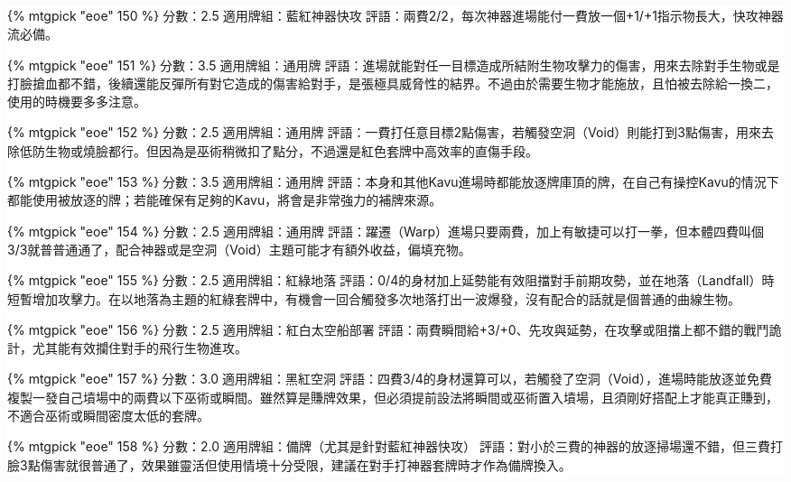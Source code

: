 

{% mtgpick "eoe" 150 %}
分數：2.5
適用牌組：藍紅神器快攻
評語：兩費2/2，每次神器進場能付一費放一個+1/+1指示物長大，快攻神器流必備。



{% mtgpick "eoe" 151 %}
分數：3.5
適用牌組：通用牌
評語：進場就能對任一目標造成所結附生物攻擊力的傷害，用來去除對手生物或是打臉搶血都不錯，後續還能反彈所有對它造成的傷害給對手，是張極具威脅性的結界。不過由於需要生物才能施放，且怕被去除給一換二，使用的時機要多多注意。


{% mtgpick "eoe" 152 %}
分數：2.5
適用牌組：通用牌
評語：一費打任意目標2點傷害，若觸發空洞（Void）則能打到3點傷害，用來去除低防生物或燒臉都行。但因為是巫術稍微扣了點分，不過還是紅色套牌中高效率的直傷手段。



{% mtgpick "eoe" 153 %}
分數：3.5
適用牌組：通用牌
評語：本身和其他Kavu進場時都能放逐牌庫頂的牌，在自己有操控Kavu的情況下都能使用被放逐的牌；若能確保有足夠的Kavu，將會是非常強力的補牌來源。



{% mtgpick "eoe" 154 %}
分數：2.5
適用牌組：通用牌
評語：躍遷（Warp）進場只要兩費，加上有敏捷可以打一拳，但本體四費叫個3/3就普普通通了，配合神器或是空洞（Void）主題可能才有額外收益，偏填充物。



{% mtgpick "eoe" 155 %}
分數：2.5
適用牌組：紅綠地落
評語：0/4的身材加上延勢能有效阻擋對手前期攻勢，並在地落（Landfall）時短暫增加攻擊力。在以地落為主題的紅綠套牌中，有機會一回合觸發多次地落打出一波爆發，沒有配合的話就是個普通的曲線生物。



{% mtgpick "eoe" 156 %}
分數：2.5
適用牌組：紅白太空船部署
評語：兩費瞬間給+3/+0、先攻與延勢，在攻擊或阻擋上都不錯的戰鬥詭計，尤其能有效攔住對手的飛行生物進攻。



{% mtgpick "eoe" 157 %}
分數：3.0
適用牌組：黑紅空洞
評語：四費3/4的身材還算可以，若觸發了空洞（Void），進場時能放逐並免費複製一發自己墳場中的兩費以下巫術或瞬間。雖然算是賺牌效果，但必須提前設法將瞬間或巫術置入墳場，且須剛好搭配上才能真正賺到，不適合巫術或瞬間密度太低的套牌。



{% mtgpick "eoe" 158 %}
分數：2.0
適用牌組：備牌（尤其是針對藍紅神器快攻）
評語：對小於三費的神器的放逐掃場還不錯，但三費打臉3點傷害就很普通了，效果雖靈活但使用情境十分受限，建議在對手打神器套牌時才作為備牌換入。
